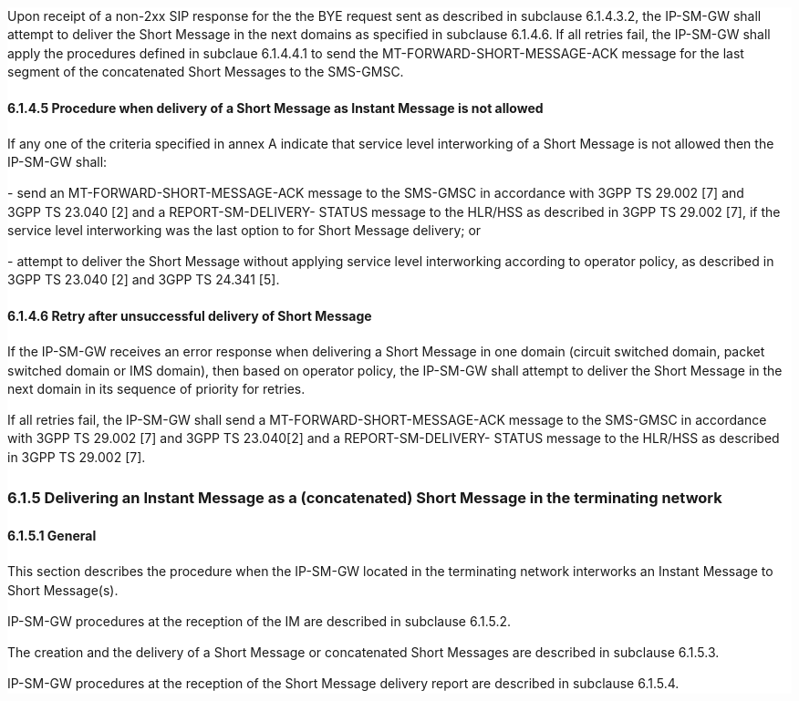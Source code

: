 Upon receipt of a non-2xx SIP response for the the BYE request sent as
described in subclause 6.1.4.3.2, the IP-SM-GW shall attempt to deliver
the Short Message in the next domains as specified in subclause 6.1.4.6.
If all retries fail, the IP-SM-GW shall apply the procedures defined in
subclaue 6.1.4.4.1 to send the MT-FORWARD-SHORT-MESSAGE-ACK message for
the last segment of the concatenated Short Messages to the SMS-GMSC.

#### 6.1.4.5 Procedure when delivery of a Short Message as Instant Message is not allowed

If any one of the criteria specified in annex A indicate that service
level interworking of a Short Message is not allowed then the IP-SM-GW
shall:

\- send an MT-FORWARD-SHORT-MESSAGE-ACK message to the SMS-GMSC in
accordance with 3GPP TS 29.002 \[7\] and 3GPP TS 23.040 \[2\] and a
REPORT-SM-DELIVERY- STATUS message to the HLR/HSS as described in
3GPP TS 29.002 \[7\], if the service level interworking was the last
option to for Short Message delivery; or

\- attempt to deliver the Short Message without applying service level
interworking according to operator policy, as described in
3GPP TS 23.040 \[2\] and 3GPP TS 24.341 \[5\].

#### 6.1.4.6 Retry after unsuccessful delivery of Short Message

If the IP-SM-GW receives an error response when delivering a Short
Message in one domain (circuit switched domain, packet switched domain
or IMS domain), then based on operator policy, the IP-SM-GW shall
attempt to deliver the Short Message in the next domain in its sequence
of priority for retries.

If all retries fail, the IP-SM-GW shall send a
MT-FORWARD-SHORT-MESSAGE-ACK message to the SMS-GMSC in accordance with
3GPP TS 29.002 \[7\] and 3GPP TS 23.040\[2\] and a REPORT-SM-DELIVERY-
STATUS message to the HLR/HSS as described in 3GPP TS 29.002 \[7\].

### 6.1.5 Delivering an Instant Message as a (concatenated) Short Message in the terminating network

#### 6.1.5.1 General

This section describes the procedure when the IP-SM-GW located in the
terminating network interworks an Instant Message to Short Message(s).

IP-SM-GW procedures at the reception of the IM are described in
subclause 6.1.5.2.

The creation and the delivery of a Short Message or concatenated Short
Messages are described in subclause 6.1.5.3.

IP-SM-GW procedures at the reception of the Short Message delivery
report are described in subclause 6.1.5.4.
